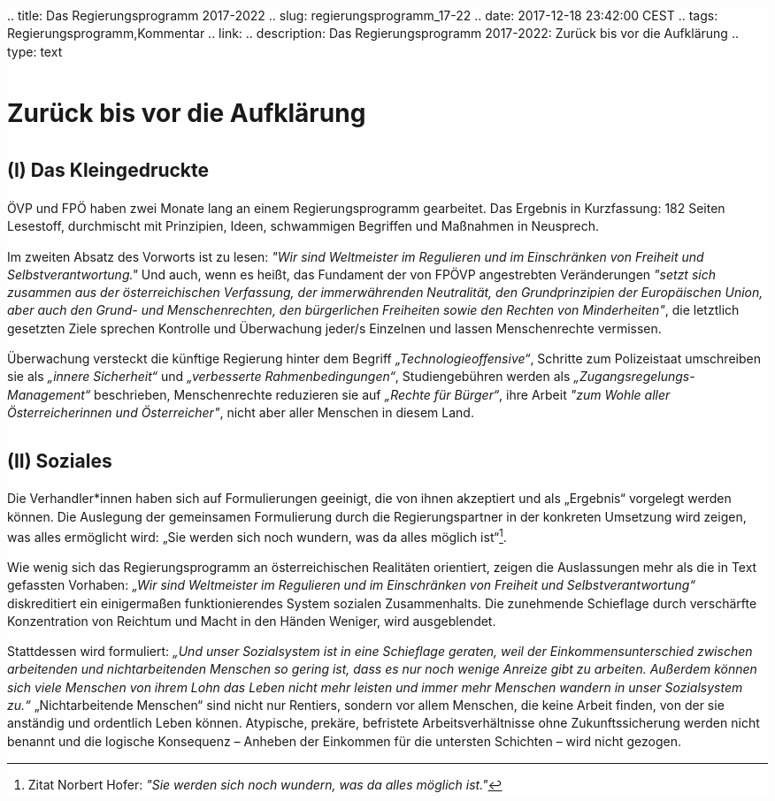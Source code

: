 .. title: Das Regierungsprogramm 2017-2022
.. slug: regierungsprogramm_17-22
.. date: 2017-12-18 23:42:00 CEST
.. tags: Regierungsprogramm,Kommentar
.. link:
.. description: Das Regierungsprogramm 2017-2022: Zurück bis vor die Aufklärung
.. type: text

# Zurück bis vor die Aufklärung

## (I) Das Kleingedruckte
ÖVP und FPÖ haben zwei Monate lang an einem Regierungsprogramm gearbeitet. Das Ergebnis in Kurzfassung: 182 Seiten Lesestoff, durchmischt mit Prinzipien, Ideen, schwammigen Begriffen und Maßnahmen in Neusprech. 



Im zweiten Absatz des Vorworts ist zu lesen: *"Wir sind Weltmeister im Regulieren und im Einschränken von Freiheit und Selbstverantwortung."* Und auch, wenn es heißt, das Fundament der von FPÖVP angestrebten Veränderungen *"setzt sich zusammen aus der österreichischen Verfassung, der immerwährenden Neutralität, den Grundprinzipien der Europäischen Union, aber auch den Grund- und Menschenrechten, den bürgerlichen Freiheiten sowie den Rechten von Minderheiten"*, die letztlich gesetzten Ziele sprechen Kontrolle und Überwachung jeder/s Einzelnen und lassen Menschenrechte vermissen.

Überwachung versteckt die künftige Regierung hinter dem Begriff *„Technologieoffensive“*, Schritte zum Polizeistaat umschreiben sie als *„innere Sicherheit“* und *„verbesserte Rahmenbedingungen“*, Studiengebühren werden als *„Zugangsregelungs-Management“* beschrieben, Menschenrechte reduzieren sie auf *„Rechte für Bürger“*, ihre Arbeit *"zum Wohle aller Österreicherinnen und Österreicher"*, nicht aber aller Menschen in diesem Land.


## (II) Soziales
Die Verhandler*innen haben sich auf Formulierungen geeinigt, die von ihnen akzeptiert und als „Ergebnis“ vorgelegt werden können. Die Auslegung der gemeinsamen Formulierung durch die Regierungspartner in der konkreten Umsetzung wird zeigen, was alles ermöglicht wird: „Sie werden sich noch wundern, was da alles möglich ist“[^1].

Wie wenig sich das Regierungsprogramm an österreichischen Realitäten orientiert, zeigen die Auslassungen mehr als die in Text gefassten Vorhaben: *„Wir sind Weltmeister im Regulieren und im Einschränken von Freiheit und Selbstverantwortung“* diskreditiert ein einigermaßen funktionierendes System sozialen Zusammenhalts. Die zunehmende Schieflage durch verschärfte Konzentration von Reichtum und Macht in den Händen Weniger, wird ausgeblendet. 

Stattdessen wird formuliert: *„Und unser Sozialsystem  ist in  eine Schieflage geraten, weil der Einkommensunterschied zwischen arbeitenden und nichtarbeitenden Menschen so gering ist, dass es nur noch wenige Anreize gibt zu arbeiten. Außerdem können sich viele Menschen von ihrem Lohn das Leben nicht mehr leisten und immer mehr Menschen wandern in unser Sozialsystem zu.“* 
„Nichtarbeitende Menschen“ sind nicht nur Rentiers, sondern vor allem Menschen, die keine Arbeit finden, von der sie anständig und ordentlich Leben können. Atypische, prekäre, befristete Arbeitsverhältnisse ohne Zukunftssicherung werden nicht benannt und die logische Konsequenz – Anheben der Einkommen für die untersten Schichten – wird nicht gezogen.


[^1]: Zitat Norbert Hofer: *"Sie werden sich noch wundern, was da alles möglich ist."*
[^2]: Hans Köchler: [Das Verhältnis von Religion und Politik in Österreich und Europa](http://www.politischebildung.com/pdfs/37-hk.pdf){:target="_blank"}